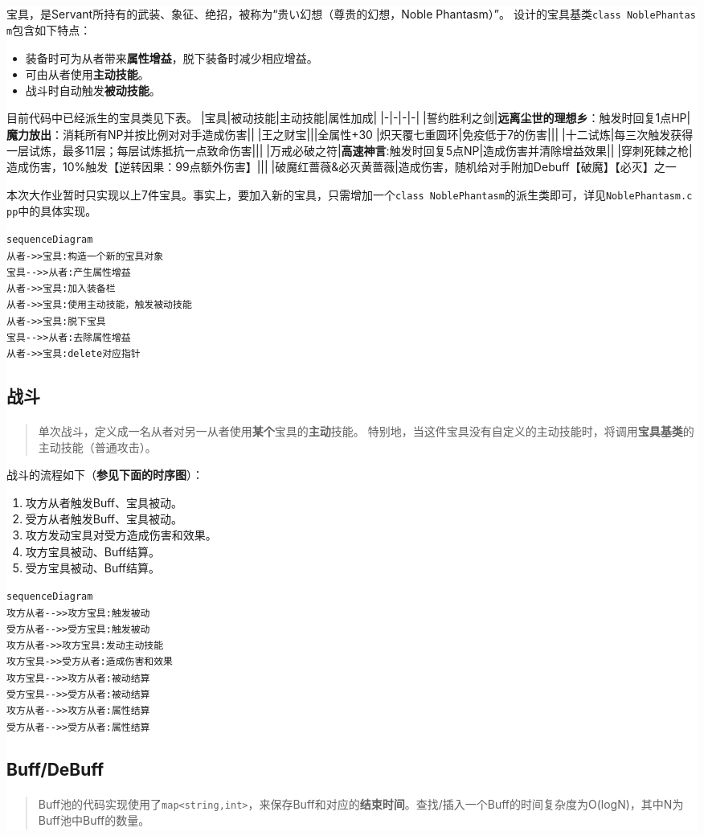 宝具，是Servant所持有的武装、象征、绝招，被称为“贵い幻想（尊贵的幻想，Noble Phantasm）”。
设计的宝具基类`class NoblePhantasm`包含如下特点：

 - 装备时可为从者带来**属性增益**，脱下装备时减少相应增益。
 - 可由从者使用**主动技能**。
 - 战斗时自动触发**被动技能**。

目前代码中已经派生的宝具类见下表。
|宝具|被动技能|主动技能|属性加成|
|-|-|-|-|
|誓约胜利之剑|**远离尘世的理想乡**：触发时回复1点HP|**魔力放出**：消耗所有NP并按比例对对手造成伤害||
|王之财宝|||全属性+30
|炽天覆七重圆环|免疫低于7的伤害|||
|十二试炼|每三次触发获得一层试炼，最多11层；每层试炼抵抗一点致命伤害|||
|万戒必破之符|**高速神言**:触发时回复5点NP|造成伤害并清除增益效果||
|穿刺死棘之枪|造成伤害，10%触发【逆转因果：99点额外伤害】|||
|破魔红蔷薇&必灭黄蔷薇|造成伤害，随机给对手附加Debuff【破魔】【必灭】之一

本次大作业暂时只实现以上7件宝具。事实上，要加入新的宝具，只需增加一个`class NoblePhantasm`的派生类即可，详见`NoblePhantasm.cpp`中的具体实现。
```mermaid
sequenceDiagram
从者->>宝具:构造一个新的宝具对象
宝具-->>从者:产生属性增益
从者->>宝具:加入装备栏
从者->>宝具:使用主动技能，触发被动技能
从者->>宝具:脱下宝具
宝具-->>从者:去除属性增益
从者->>宝具:delete对应指针
```
## 战斗
> 单次战斗，定义成一名从者对另一从者使用**某个**宝具的**主动**技能。
> 特别地，当这件宝具没有自定义的主动技能时，将调用**宝具基类**的主动技能（普通攻击）。

战斗的流程如下（**参见下面的时序图**）：
 1. 攻方从者触发Buff、宝具被动。
 2. 受方从者触发Buff、宝具被动。
 3. 攻方发动宝具对受方造成伤害和效果。
 4. 攻方宝具被动、Buff结算。
 5. 受方宝具被动、Buff结算。
```mermaid
sequenceDiagram
攻方从者-->>攻方宝具:触发被动
受方从者-->>受方宝具:触发被动
攻方从者->>攻方宝具:发动主动技能
攻方宝具->>受方从者:造成伤害和效果
攻方宝具-->>攻方从者:被动结算
受方宝具-->>受方从者:被动结算
攻方从者-->>攻方从者:属性结算
受方从者-->>受方从者:属性结算
```
## Buff/DeBuff
> Buff池的代码实现使用了`map<string,int>`，来保存Buff和对应的**结束时间**。查找/插入一个Buff的时间复杂度为O(logN)，其中N为Buff池中Buff的数量。
